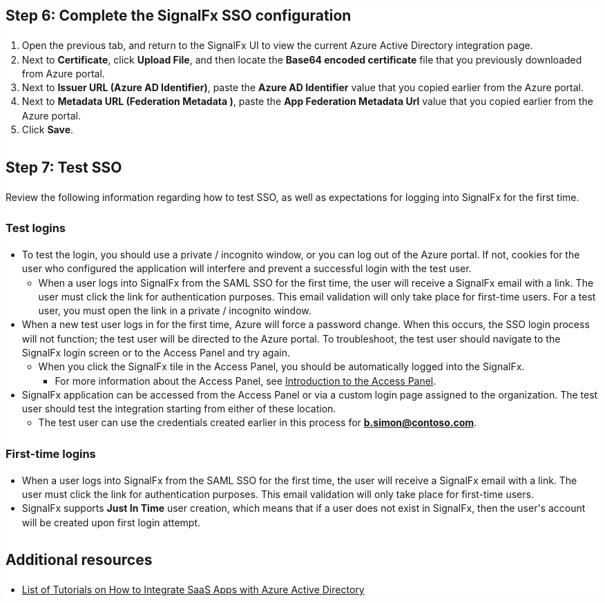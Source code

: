 ## Step 6: Complete the SignalFx SSO configuration 

1. Open the previous tab, and return to the SignalFx UI to view the current Azure Active Directory integration page. 
1. Next to **Certificate**, click **Upload File**, and then locate the **Base64 encoded certificate** file that you previously downloaded from Azure portal.
1. Next to **Issuer URL (Azure AD Identifier)**, paste the **Azure AD Identifier** value that you copied earlier from the Azure portal. 
1. Next to **Metadata URL (Federation Metadata )**, paste the **App Federation Metadata Url** value that you copied earlier from the Azure portal. 
1. Click **Save**.

## Step 7: Test SSO

Review the following information regarding how to test SSO, as well as expectations for logging into SignalFx for the first time. 

### Test logins
* To test the login, you should use a private / incognito window, or you can log out of the Azure portal. If not, cookies for the user who configured the application will interfere and prevent a successful login with the test user.
	* When a user logs into SignalFx from the SAML SSO for the first time, the user will receive a SignalFx email with a link. The user must click the link for authentication purposes. This email validation will only take place for first-time users. For a test user, you must open the link in a private / incognito window.  
* When a new test user logs in for the first time, Azure will force a password change. When this occurs, the SSO login process will not function; the test user will be directed to the Azure portal. To troubleshoot, the test user should navigate to the SignalFx login screen or to the Access Panel and try again.
	* When you click the SignalFx tile in the Access Panel, you should be automatically logged into the SignalFx. 
		* For more information about the Access Panel, see [Introduction to the Access Panel](https://docs.microsoft.com/azure/active-directory/active-directory-saas-access-panel-introduction).
* SignalFx application can be accessed from the Access Panel or via a custom login page assigned to the organization. The test user should test the integration starting from either of these location.
	* The test user can use the credentials created earlier in this process for **b.simon@contoso.com**.

### First-time logins
* When a user logs into SignalFx from the SAML SSO for the first time, the user will receive a SignalFx email with a link. The user must click the link for authentication purposes. This email validation will only take place for first-time users.  
* SignalFx supports **Just In Time** user creation, which means that if a user does not exist in SignalFx, then the user's account will be created upon first login attempt.


## Additional resources

- [ List of Tutorials on How to Integrate SaaS Apps with Azure Active Directory ](https://docs.microsoft.com/azure/active-directory/active-directory-saas-tutorial-list)
